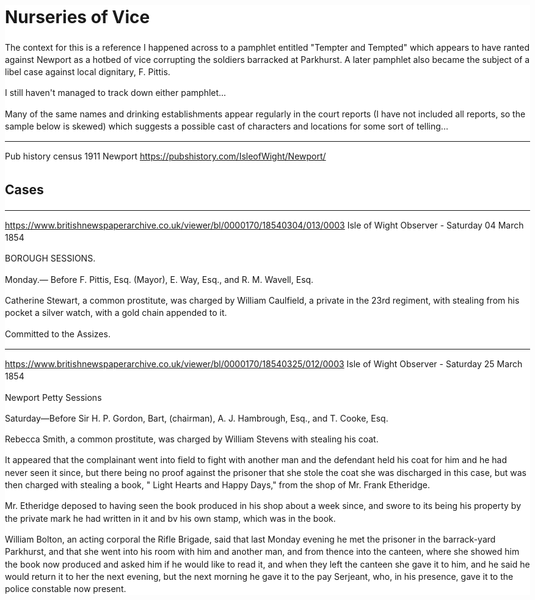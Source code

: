 # Nurseries of Vice

The context for this is a reference I happened across to a pamphlet entitled "Tempter and Tempted" which appears to have ranted against Newport as a hotbed of vice corrupting the soldiers barracked at Parkhurst. A later pamphlet also became the subject of a libel case against local dignitary, F. Pittis.

I still haven't managed to track down either pamphlet...

Many of the same names and drinking establishments appear regularly in the court reports (I have not included all reports, so the sample below is skewed) which suggests a possible cast of characters and locations for some sort of telling...

---


Pub history census 1911  Newport https://pubshistory.com/IsleofWight/Newport/

## Cases


---

https://www.britishnewspaperarchive.co.uk/viewer/bl/0000170/18540304/013/0003
Isle of Wight Observer - Saturday 04 March 1854

BOROUGH SESSIONS.

Monday.— Before F. Pittis, Esq. (Mayor), E. Way, Esq., and R. M. Wavell, Esq.

Catherine Stewart, a common prostitute, was charged by William Caulfield, a private in the 23rd regiment, with stealing from his pocket a silver watch, with a gold chain appended to it.

Committed to the Assizes.

---
https://www.britishnewspaperarchive.co.uk/viewer/bl/0000170/18540325/012/0003
Isle of Wight Observer - Saturday 25 March 1854

Newport Petty Sessions

Saturday—Before Sir H. P. Gordon, Bart, (chairman), A. J. Hambrough, Esq., and T. Cooke, Esq. 

Rebecca Smith, a common prostitute, was charged by William Stevens with stealing his coat.

It appeared that the complainant went into field to fight with another man and the defendant held his coat for him and he had never seen it since, but there being no proof against the prisoner that she stole the coat she was discharged in this case, but was then charged with stealing a book, " Light Hearts and Happy Days," from the shop of Mr. Frank Etheridge.

Mr. Etheridge deposed to having seen the book produced in his shop about a week since, and swore to its being his property by the private mark he had written in it and bv his own stamp, which was in the book.

William Bolton, an acting corporal the Rifle Brigade, said that last Monday evening he met the prisoner in the barrack-yard Parkhurst, and that she went into his room with him and another man, and from thence into the canteen, where she showed him the book now produced and asked him if he would like to read it, and when they left the canteen she gave it to him, and he said he would return it to her the next evening, but the next morning he gave it to the pay Serjeant, who, in his presence, gave it to the police constable now present.
